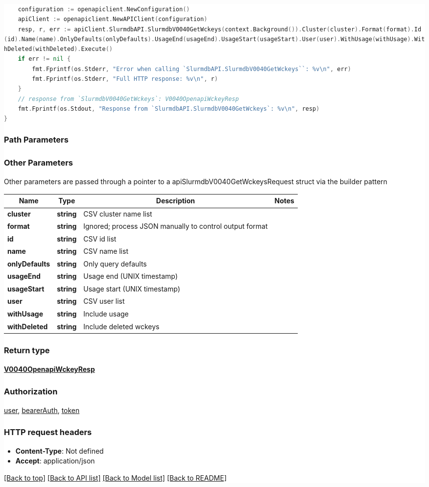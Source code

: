 ```go
	configuration := openapiclient.NewConfiguration()
	apiClient := openapiclient.NewAPIClient(configuration)
	resp, r, err := apiClient.SlurmdbAPI.SlurmdbV0040GetWckeys(context.Background()).Cluster(cluster).Format(format).Id(id).Name(name).OnlyDefaults(onlyDefaults).UsageEnd(usageEnd).UsageStart(usageStart).User(user).WithUsage(withUsage).WithDeleted(withDeleted).Execute()
	if err != nil {
		fmt.Fprintf(os.Stderr, "Error when calling `SlurmdbAPI.SlurmdbV0040GetWckeys``: %v\n", err)
		fmt.Fprintf(os.Stderr, "Full HTTP response: %v\n", r)
	}
	// response from `SlurmdbV0040GetWckeys`: V0040OpenapiWckeyResp
	fmt.Fprintf(os.Stdout, "Response from `SlurmdbAPI.SlurmdbV0040GetWckeys`: %v\n", resp)
}
```

### Path Parameters



### Other Parameters

Other parameters are passed through a pointer to a apiSlurmdbV0040GetWckeysRequest struct via the builder pattern


Name | Type | Description  | Notes
------------- | ------------- | ------------- | -------------
 **cluster** | **string** | CSV cluster name list | 
 **format** | **string** | Ignored; process JSON manually to control output format | 
 **id** | **string** | CSV id list | 
 **name** | **string** | CSV name list | 
 **onlyDefaults** | **string** | Only query defaults | 
 **usageEnd** | **string** | Usage end (UNIX timestamp) | 
 **usageStart** | **string** | Usage start (UNIX timestamp) | 
 **user** | **string** | CSV user list | 
 **withUsage** | **string** | Include usage | 
 **withDeleted** | **string** | Include deleted wckeys | 

### Return type

[**V0040OpenapiWckeyResp**](V0040OpenapiWckeyResp.md)

### Authorization

[user](../README.md#user), [bearerAuth](../README.md#bearerAuth), [token](../README.md#token)

### HTTP request headers

- **Content-Type**: Not defined
- **Accept**: application/json

[[Back to top]](#) [[Back to API list]](../README.md#documentation-for-api-endpoints)
[[Back to Model list]](../README.md#documentation-for-models)
[[Back to README]](../README.md)
